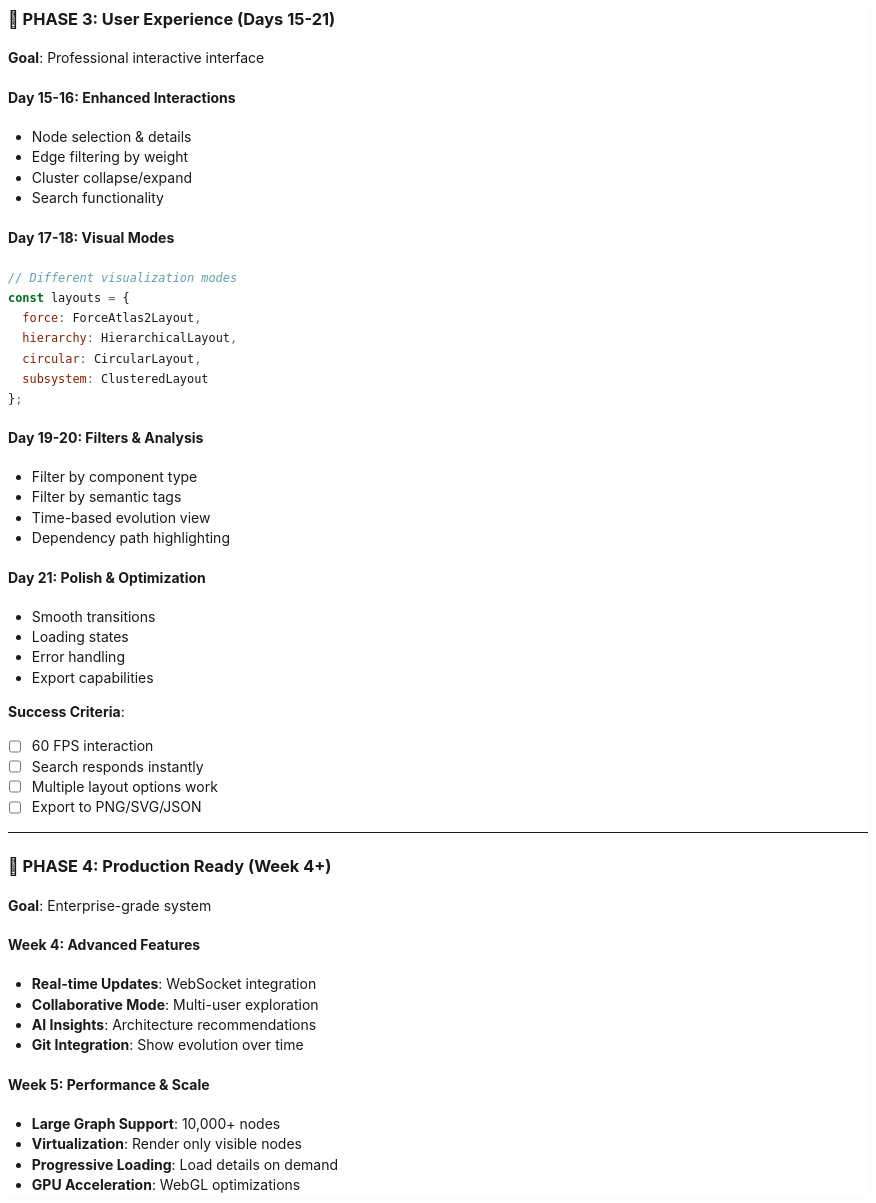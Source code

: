
### 🎨 PHASE 3: User Experience (Days 15-21)
**Goal**: Professional interactive interface

#### Day 15-16: Enhanced Interactions
- Node selection & details
- Edge filtering by weight
- Cluster collapse/expand
- Search functionality

#### Day 17-18: Visual Modes
```javascript
// Different visualization modes
const layouts = {
  force: ForceAtlas2Layout,
  hierarchy: HierarchicalLayout,
  circular: CircularLayout,
  subsystem: ClusteredLayout
};
```

#### Day 19-20: Filters & Analysis
- Filter by component type
- Filter by semantic tags
- Time-based evolution view
- Dependency path highlighting

#### Day 21: Polish & Optimization
- Smooth transitions
- Loading states
- Error handling
- Export capabilities

**Success Criteria**:
- [ ] 60 FPS interaction
- [ ] Search responds instantly
- [ ] Multiple layout options work
- [ ] Export to PNG/SVG/JSON

---

### 🚀 PHASE 4: Production Ready (Week 4+)
**Goal**: Enterprise-grade system

#### Week 4: Advanced Features
- **Real-time Updates**: WebSocket integration
- **Collaborative Mode**: Multi-user exploration
- **AI Insights**: Architecture recommendations
- **Git Integration**: Show evolution over time

#### Week 5: Performance & Scale
- **Large Graph Support**: 10,000+ nodes
- **Virtualization**: Render only visible nodes
- **Progressive Loading**: Load details on demand
- **GPU Acceleration**: WebGL optimizations
